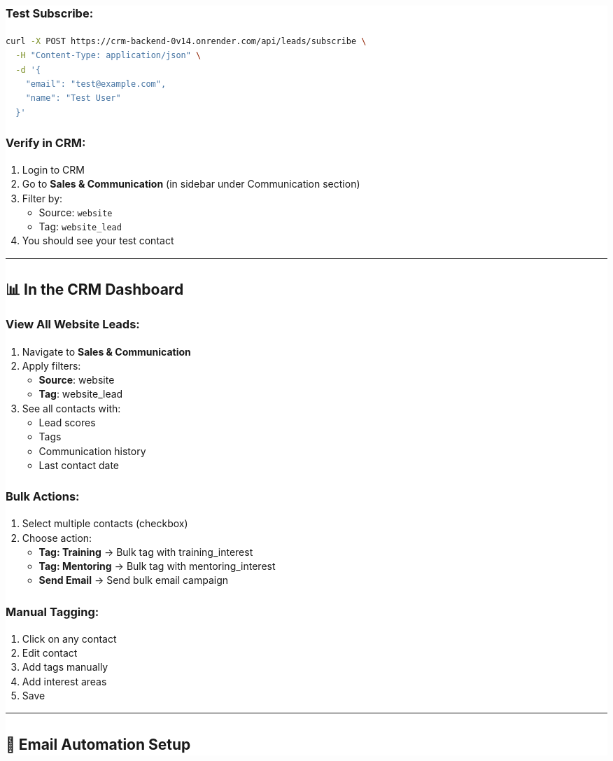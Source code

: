 ### Test Subscribe:
```bash
curl -X POST https://crm-backend-0v14.onrender.com/api/leads/subscribe \
  -H "Content-Type: application/json" \
  -d '{
    "email": "test@example.com",
    "name": "Test User"
  }'
```

### Verify in CRM:
1. Login to CRM
2. Go to **Sales & Communication** (in sidebar under Communication section)
3. Filter by:
   - Source: `website`
   - Tag: `website_lead`
4. You should see your test contact

---

## 📊 In the CRM Dashboard

### View All Website Leads:
1. Navigate to **Sales & Communication**
2. Apply filters:
   - **Source**: website
   - **Tag**: website_lead
3. See all contacts with:
   - Lead scores
   - Tags
   - Communication history
   - Last contact date

### Bulk Actions:
1. Select multiple contacts (checkbox)
2. Choose action:
   - **Tag: Training** → Bulk tag with training_interest
   - **Tag: Mentoring** → Bulk tag with mentoring_interest
   - **Send Email** → Send bulk email campaign

### Manual Tagging:
1. Click on any contact
2. Edit contact
3. Add tags manually
4. Add interest areas
5. Save

---

## 🤖 Email Automation Setup

